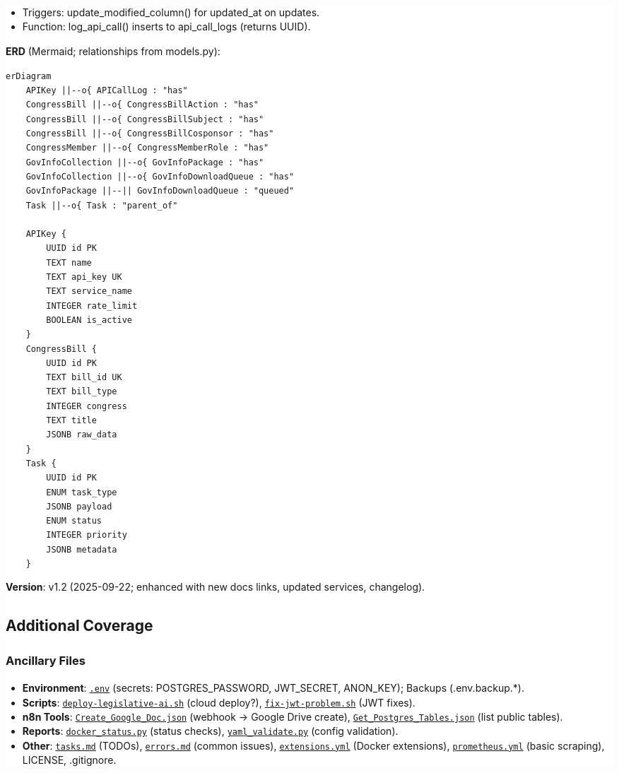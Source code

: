 - Triggers: update_modified_column() for updated_at on updates.
- Function: log_api_call() inserts to api_call_logs (returns UUID).

**ERD** (Mermaid; relationships from models.py):
```mermaid
erDiagram
    APIKey ||--o{ APICallLog : "has"
    CongressBill ||--o{ CongressBillAction : "has"
    CongressBill ||--o{ CongressBillSubject : "has"
    CongressBill ||--o{ CongressBillCosponsor : "has"
    CongressMember ||--o{ CongressMemberRole : "has"
    GovInfoCollection ||--o{ GovInfoPackage : "has"
    GovInfoCollection ||--o{ GovInfoDownloadQueue : "has"
    GovInfoPackage ||--|| GovInfoDownloadQueue : "queued"
    Task ||--o{ Task : "parent_of"
    
    APIKey {
        UUID id PK
        TEXT name
        TEXT api_key UK
        TEXT service_name
        INTEGER rate_limit
        BOOLEAN is_active
    }
    CongressBill {
        UUID id PK
        TEXT bill_id UK
        TEXT bill_type
        INTEGER congress
        TEXT title
        JSONB raw_data
    }
    Task {
        UUID id PK
        ENUM task_type
        JSONB payload
        ENUM status
        INTEGER priority
        JSONB metadata
    }
```

**Version**: v1.2 (2025-09-22; enhanced with new docs links, updated services, changelog).

## Additional Coverage

### Ancillary Files

- **Environment**: [`.env`](.env) (secrets: POSTGRES_PASSWORD, JWT_SECRET, ANON_KEY); Backups (.env.backup.*).
- **Scripts**: [`deploy-legislative-ai.sh`](deploy-legislative-ai.sh) (cloud deploy?), [`fix-jwt-problem.sh`](fix-jwt-problem.sh) (JWT fixes).
- **n8n Tools**: [`Create_Google_Doc.json`](n8n-tool-workflows/Create_Google_Doc.json) (webhook → Google Drive create), [`Get_Postgres_Tables.json`](n8n-tool-workflows/Get_Postgres_Tables.json) (list public tables).
- **Reports**: [`docker_status.py`](reports/docker_status.py) (status checks), [`yaml_validate.py`](reports/yaml_validate.py) (config validation).
- **Other**: [`tasks.md`](tasks.md) (TODOs), [`errors.md`](docs/errors.md) (common issues), [`extensions.yml`](extensions.yml) (Docker extensions), [`prometheus.yml`](prometheus.yml) (basic scraping), LICENSE, .gitignore.
